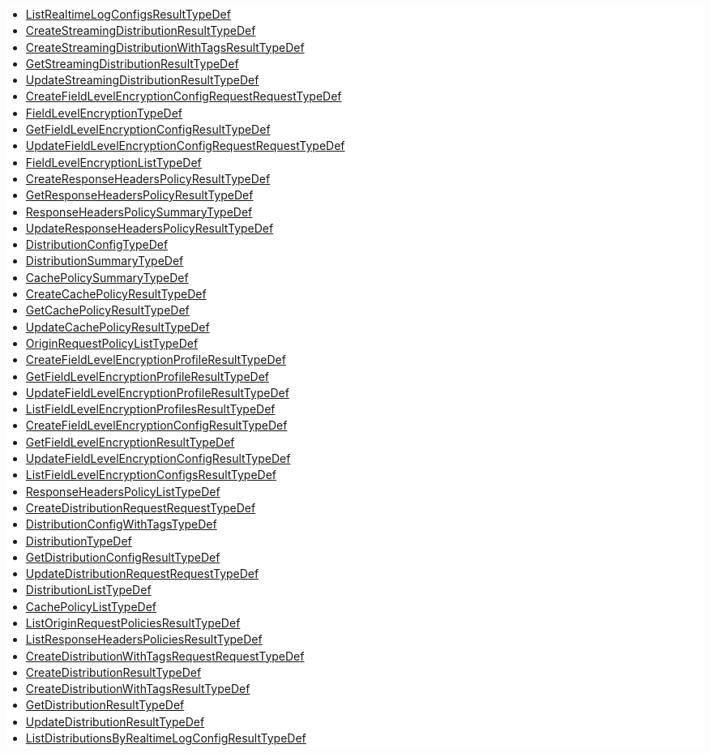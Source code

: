 - [ListRealtimeLogConfigsResultTypeDef](./type_defs.md#listrealtimelogconfigsresulttypedef)
- [CreateStreamingDistributionResultTypeDef](./type_defs.md#createstreamingdistributionresulttypedef)
- [CreateStreamingDistributionWithTagsResultTypeDef](./type_defs.md#createstreamingdistributionwithtagsresulttypedef)
- [GetStreamingDistributionResultTypeDef](./type_defs.md#getstreamingdistributionresulttypedef)
- [UpdateStreamingDistributionResultTypeDef](./type_defs.md#updatestreamingdistributionresulttypedef)
- [CreateFieldLevelEncryptionConfigRequestRequestTypeDef](./type_defs.md#createfieldlevelencryptionconfigrequestrequesttypedef)
- [FieldLevelEncryptionTypeDef](./type_defs.md#fieldlevelencryptiontypedef)
- [GetFieldLevelEncryptionConfigResultTypeDef](./type_defs.md#getfieldlevelencryptionconfigresulttypedef)
- [UpdateFieldLevelEncryptionConfigRequestRequestTypeDef](./type_defs.md#updatefieldlevelencryptionconfigrequestrequesttypedef)
- [FieldLevelEncryptionListTypeDef](./type_defs.md#fieldlevelencryptionlisttypedef)
- [CreateResponseHeadersPolicyResultTypeDef](./type_defs.md#createresponseheaderspolicyresulttypedef)
- [GetResponseHeadersPolicyResultTypeDef](./type_defs.md#getresponseheaderspolicyresulttypedef)
- [ResponseHeadersPolicySummaryTypeDef](./type_defs.md#responseheaderspolicysummarytypedef)
- [UpdateResponseHeadersPolicyResultTypeDef](./type_defs.md#updateresponseheaderspolicyresulttypedef)
- [DistributionConfigTypeDef](./type_defs.md#distributionconfigtypedef)
- [DistributionSummaryTypeDef](./type_defs.md#distributionsummarytypedef)
- [CachePolicySummaryTypeDef](./type_defs.md#cachepolicysummarytypedef)
- [CreateCachePolicyResultTypeDef](./type_defs.md#createcachepolicyresulttypedef)
- [GetCachePolicyResultTypeDef](./type_defs.md#getcachepolicyresulttypedef)
- [UpdateCachePolicyResultTypeDef](./type_defs.md#updatecachepolicyresulttypedef)
- [OriginRequestPolicyListTypeDef](./type_defs.md#originrequestpolicylisttypedef)
- [CreateFieldLevelEncryptionProfileResultTypeDef](./type_defs.md#createfieldlevelencryptionprofileresulttypedef)
- [GetFieldLevelEncryptionProfileResultTypeDef](./type_defs.md#getfieldlevelencryptionprofileresulttypedef)
- [UpdateFieldLevelEncryptionProfileResultTypeDef](./type_defs.md#updatefieldlevelencryptionprofileresulttypedef)
- [ListFieldLevelEncryptionProfilesResultTypeDef](./type_defs.md#listfieldlevelencryptionprofilesresulttypedef)
- [CreateFieldLevelEncryptionConfigResultTypeDef](./type_defs.md#createfieldlevelencryptionconfigresulttypedef)
- [GetFieldLevelEncryptionResultTypeDef](./type_defs.md#getfieldlevelencryptionresulttypedef)
- [UpdateFieldLevelEncryptionConfigResultTypeDef](./type_defs.md#updatefieldlevelencryptionconfigresulttypedef)
- [ListFieldLevelEncryptionConfigsResultTypeDef](./type_defs.md#listfieldlevelencryptionconfigsresulttypedef)
- [ResponseHeadersPolicyListTypeDef](./type_defs.md#responseheaderspolicylisttypedef)
- [CreateDistributionRequestRequestTypeDef](./type_defs.md#createdistributionrequestrequesttypedef)
- [DistributionConfigWithTagsTypeDef](./type_defs.md#distributionconfigwithtagstypedef)
- [DistributionTypeDef](./type_defs.md#distributiontypedef)
- [GetDistributionConfigResultTypeDef](./type_defs.md#getdistributionconfigresulttypedef)
- [UpdateDistributionRequestRequestTypeDef](./type_defs.md#updatedistributionrequestrequesttypedef)
- [DistributionListTypeDef](./type_defs.md#distributionlisttypedef)
- [CachePolicyListTypeDef](./type_defs.md#cachepolicylisttypedef)
- [ListOriginRequestPoliciesResultTypeDef](./type_defs.md#listoriginrequestpoliciesresulttypedef)
- [ListResponseHeadersPoliciesResultTypeDef](./type_defs.md#listresponseheaderspoliciesresulttypedef)
- [CreateDistributionWithTagsRequestRequestTypeDef](./type_defs.md#createdistributionwithtagsrequestrequesttypedef)
- [CreateDistributionResultTypeDef](./type_defs.md#createdistributionresulttypedef)
- [CreateDistributionWithTagsResultTypeDef](./type_defs.md#createdistributionwithtagsresulttypedef)
- [GetDistributionResultTypeDef](./type_defs.md#getdistributionresulttypedef)
- [UpdateDistributionResultTypeDef](./type_defs.md#updatedistributionresulttypedef)
- [ListDistributionsByRealtimeLogConfigResultTypeDef](./type_defs.md#listdistributionsbyrealtimelogconfigresulttypedef)